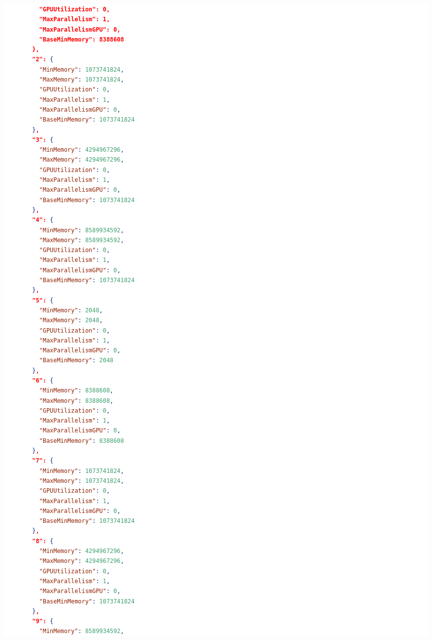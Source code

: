 ```json
          "GPUUtilization": 0,
          "MaxParallelism": 1,
          "MaxParallelismGPU": 0,
          "BaseMinMemory": 8388608
        },
        "2": {
          "MinMemory": 1073741824,
          "MaxMemory": 1073741824,
          "GPUUtilization": 0,
          "MaxParallelism": 1,
          "MaxParallelismGPU": 0,
          "BaseMinMemory": 1073741824
        },
        "3": {
          "MinMemory": 4294967296,
          "MaxMemory": 4294967296,
          "GPUUtilization": 0,
          "MaxParallelism": 1,
          "MaxParallelismGPU": 0,
          "BaseMinMemory": 1073741824
        },
        "4": {
          "MinMemory": 8589934592,
          "MaxMemory": 8589934592,
          "GPUUtilization": 0,
          "MaxParallelism": 1,
          "MaxParallelismGPU": 0,
          "BaseMinMemory": 1073741824
        },
        "5": {
          "MinMemory": 2048,
          "MaxMemory": 2048,
          "GPUUtilization": 0,
          "MaxParallelism": 1,
          "MaxParallelismGPU": 0,
          "BaseMinMemory": 2048
        },
        "6": {
          "MinMemory": 8388608,
          "MaxMemory": 8388608,
          "GPUUtilization": 0,
          "MaxParallelism": 1,
          "MaxParallelismGPU": 0,
          "BaseMinMemory": 8388608
        },
        "7": {
          "MinMemory": 1073741824,
          "MaxMemory": 1073741824,
          "GPUUtilization": 0,
          "MaxParallelism": 1,
          "MaxParallelismGPU": 0,
          "BaseMinMemory": 1073741824
        },
        "8": {
          "MinMemory": 4294967296,
          "MaxMemory": 4294967296,
          "GPUUtilization": 0,
          "MaxParallelism": 1,
          "MaxParallelismGPU": 0,
          "BaseMinMemory": 1073741824
        },
        "9": {
          "MinMemory": 8589934592,
```